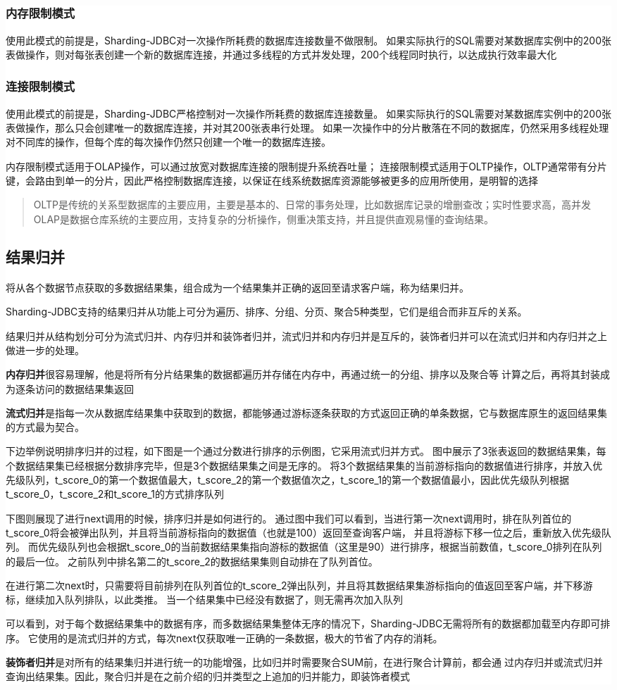 ### 内存限制模式

使用此模式的前提是，Sharding-JDBC对一次操作所耗费的数据库连接数量不做限制。 如果实际执行的SQL需要对某数据库实例中的200张表做操作，则对每张表创建一个新的数据库连接，并通过多线程的方式并发处理，200个线程同时执行，以达成执行效率最大化

### 连接限制模式

使用此模式的前提是，Sharding-JDBC严格控制对一次操作所耗费的数据库连接数量。 如果实际执行的SQL需要对某数据库实例中的200张表做操作，那么只会创建唯一的数据库连接，并对其200张表串行处理。  如果一次操作中的分片散落在不同的数据库，仍然采用多线程处理对不同库的操作，但每个库的每次操作仍然只创建一个唯一的数据库连接。

内存限制模式适用于OLAP操作，可以通过放宽对数据库连接的限制提升系统吞吐量； 连接限制模式适用于OLTP操作，OLTP通常带有分片键，会路由到单一的分片，因此严格控制数据库连接，以保证在线系统数据库资源能够被更多的应用所使用，是明智的选择

> OLTP是传统的关系型数据库的主要应用，主要是基本的、日常的事务处理，比如数据库记录的增删查改；实时性要求高，高并发OLAP是数据仓库系统的主要应用，支持复杂的分析操作，侧重决策支持，并且提供直观易懂的查询结果。

## 结果归并

将从各个数据节点获取的多数据结果集，组合成为一个结果集并正确的返回至请求客户端，称为结果归并。

Sharding-JDBC支持的结果归并从功能上可分为遍历、排序、分组、分页、聚合5种类型，它们是组合而非互斥的关系。 

结果归并从结构划分可分为流式归并、内存归并和装饰者归并，流式归并和内存归并是互斥的，装饰者归并可以在流式归并和内存归并之上做进一步的处理。

**内存归并**很容易理解，他是将所有分片结果集的数据都遍历并存储在内存中，再通过统一的分组、排序以及聚合等 计算之后，再将其封装成为逐条访问的数据结果集返回

**流式归并**是指每一次从数据库结果集中获取到的数据，都能够通过游标逐条获取的方式返回正确的单条数据，它与数据库原生的返回结果集的方式最为契合。

下边举例说明排序归并的过程，如下图是一个通过分数进行排序的示例图，它采用流式归并方式。  图中展示了3张表返回的数据结果集，每个数据结果集已经根据分数排序完毕，但是3个数据结果集之间是无序的。  将3个数据结果集的当前游标指向的数据值进行排序，并放入优先级队列，t_score_0的第一个数据值最大，t_score_2的第一个数据值次之，t_score_1的第一个数据值最小，因此优先级队列根据t_score_0，t_score_2和t_score_1的方式排序队列

 

下图则展现了进行next调用的时候，排序归并是如何进行的。 通过图中我们可以看到，当进行第一次next调用时，排在队列首位的t_score_0将会被弹出队列，并且将当前游标指向的数据值（也就是100）返回至查询客户端， 并且将游标下移一位之后，重新放入优先级队列。 而优先级队列也会根据t_score_0的当前数据结果集指向游标的数据值（这里是90）进行排序，根据当前数值，t_score_0排列在队列的最后一位。 之前队列中排名第二的t_score_2的数据结果集则自动排在了队列首位。

在进行第二次next时，只需要将目前排列在队列首位的t_score_2弹出队列，并且将其数据结果集游标指向的值返回至客户端，并下移游标，继续加入队列排队，以此类推。  当一个结果集中已经没有数据了，则无需再次加入队列 

可以看到，对于每个数据结果集中的数据有序，而多数据结果集整体无序的情况下，Sharding-JDBC无需将所有的数据都加载至内存即可排序。  它使用的是流式归并的方式，每次next仅获取唯一正确的一条数据，极大的节省了内存的消耗。

**装饰者归并**是对所有的结果集归并进行统一的功能增强，比如归并时需要聚合SUM前，在进行聚合计算前，都会通 过内存归并或流式归并查询出结果集。因此，聚合归并是在之前介绍的归并类型之上追加的归并能力，即装饰者模式

















